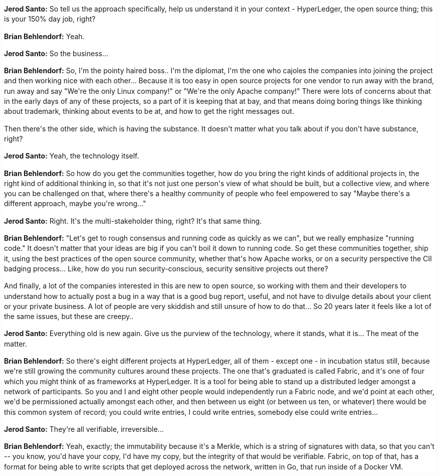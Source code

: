 **Jerod Santo:** So tell us the approach specifically, help us understand it in your context - HyperLedger, the open source thing; this is your 150% day job, right?

**Brian Behlendorf:** Yeah.

**Jerod Santo:** So the business...

**Brian Behlendorf:** So, I'm the pointy haired boss.. I'm the diplomat, I'm the one who cajoles the companies into joining the project and then working nice with each other... Because it is too easy in open source projects for one vendor to run away with the brand, run away and say "We're the only Linux company!" or "We're the only Apache company!" There were lots of concerns about that in the early days of any of these projects, so a part of it is keeping that at bay, and that means doing boring things like thinking about trademark, thinking about events to be at, and how to get the right messages out.

Then there's the other side, which is having the substance. It doesn't matter what you talk about if you don't have substance, right?

**Jerod Santo:** Yeah, the technology itself.

**Brian Behlendorf:** So how do you get the communities together, how do you bring the right kinds of additional projects in, the right kind of additional thinking in, so that it's not just one person's view of what should be built, but a collective view, and where you can be challenged on that, where there's a healthy community of people who feel empowered to say "Maybe there's a different approach, maybe you're wrong..."

**Jerod Santo:** Right. It's the multi-stakeholder thing, right? It's that same thing.

**Brian Behlendorf:** "Let's get to rough consensus and running code as quickly as we can", but we really emphasize "running code." It doesn't matter that your ideas are big if you can't boil it down to running code. So get these communities together, ship it, using the best practices of the open source community, whether that's how Apache works, or on a security perspective the CII badging process... Like, how do you run security-conscious, security sensitive projects out there?

And finally, a lot of the companies interested in this are new to open source, so working with them and their developers to understand how to actually post a bug in a way that is a good bug report, useful, and not have to divulge details about your client or your private business. A lot of people are very skiddish and still unsure of how to do that... So 20 years later it feels like a lot of the same issues, but these are creepy..

**Jerod Santo:** Everything old is new again. Give us the purview of the technology, where it stands, what it is... The meat of the matter.

**Brian Behlendorf:** So there's eight different projects at HyperLedger, all of them - except one - in incubation status still, because we're still growing the community cultures around these projects. The one that's graduated is called Fabric, and it's one of four which you might think of as frameworks at HyperLedger. It is a tool for being able to stand up a distributed ledger amongst a network of participants. So you and I and eight other people would independently run a Fabric node, and we'd point at each other, we'd be permissioned actually amongst each other, and then between us eight (or between us ten, or whatever) there would be this common system of record; you could write entries, I could write entries, somebody else could write entries...

**Jerod Santo:** They're all verifiable, irreversible...

**Brian Behlendorf:** Yeah, exactly; the immutability because it's a Merkle, which is a string of signatures with data, so that you can't -- you know, you'd have your copy, I'd have my copy, but the integrity of that would be verifiable. Fabric, on top of that, has a format for being able to write scripts that get deployed across the network, written in Go, that run inside of a Docker VM.

